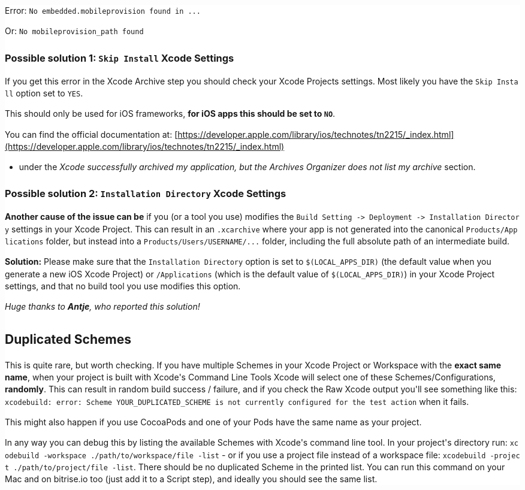 Error: `No embedded.mobileprovision found in ...`

Or: `No mobileprovision_path found`


### Possible solution 1: `Skip Install` Xcode Settings

If you get this error in the Xcode Archive step you should check your Xcode Projects settings. Most likely you have the `Skip Install` option set to `YES`.

This should only be used for iOS frameworks, **for iOS apps this should be set to `NO`**.

You can find the official documentation at:
[https://developer.apple.com/library/ios/technotes/tn2215/_index.html](https://developer.apple.com/library/ios/technotes/tn2215/_index.html)
- under the *Xcode successfully archived my application, but the Archives Organizer does not list my archive* section.

### Possible solution 2: `Installation Directory` Xcode Settings

**Another cause of the issue can be** if you (or a tool you use) modifies
the `Build Setting -> Deployment -> Installation Directory` settings in your Xcode Project.
This can result in an `.xcarchive` where your app is not generated
into the canonical `Products/Applications` folder, but instead into a `Products/Users/USERNAME/...` folder,
including the full absolute path of an intermediate build.

**Solution:** Please make sure that the `Installation Directory` option is set to `$(LOCAL_APPS_DIR)`
(the default value when you generate a new iOS Xcode Project) or `/Applications`
(which is the default value of `$(LOCAL_APPS_DIR)`) in your Xcode Project settings,
and that no build tool you use modifies this option.

*Huge thanks to **Antje**, who reported this solution!*


## Duplicated Schemes

This is quite rare, but worth checking.
If you have multiple Schemes in your Xcode Project or Workspace with the **exact same name**,
when your project is built with Xcode's Command Line Tools Xcode will select one of these Schemes/Configurations,
__randomly__. This can result in random build success / failure,
and if you check the Raw Xcode output you'll see something like this:
`xcodebuild: error: Scheme YOUR_DUPLICATED_SCHEME is not currently configured for the test action` when it fails.

This might also happen if you use CocoaPods and one of your Pods have the same name as your project.

In any way you can debug this by listing the available Schemes with Xcode's command line tool.
In your project's directory run: `xcodebuild -workspace ./path/to/workspace/file -list` - or if you use a project file
instead of a workspace file: `xcodebuild -project ./path/to/project/file -list`.
There should be no duplicated Scheme in the printed list.
You can run this command on your Mac and on bitrise.io too (just add it to a Script step), and ideally you should see the same list.
